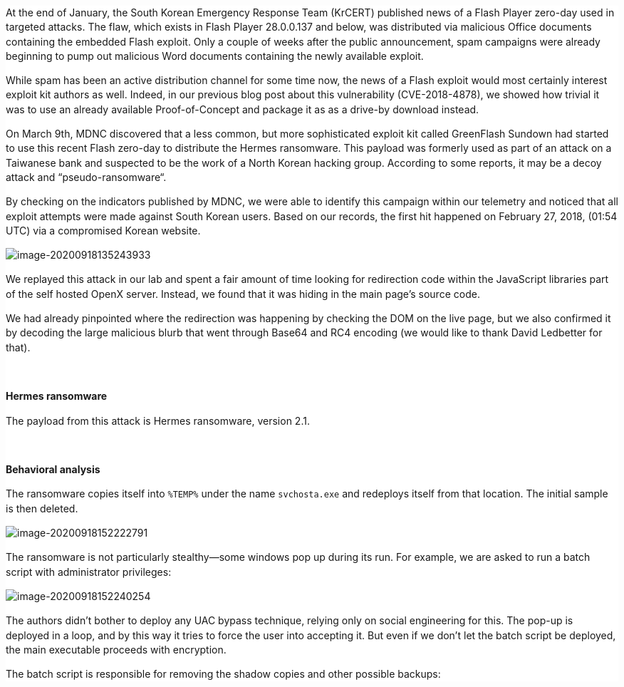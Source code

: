 At the end of January, the South Korean Emergency Response Team (KrCERT) published news of a Flash Player zero-day used in targeted attacks. The flaw, which exists in Flash Player 28.0.0.137 and below, was distributed via malicious Office documents containing the embedded Flash exploit. Only a couple of weeks after the public announcement, spam campaigns were already beginning to pump out malicious Word documents containing the newly available exploit.

While spam has been an active distribution channel for some time now, the news of a Flash exploit would most certainly interest exploit kit authors as well. Indeed, in our previous blog post about this vulnerability (CVE-2018-4878), we showed how trivial it was to use an already available Proof-of-Concept and package it as as a drive-by download instead.

On March 9th, MDNC discovered that a less common, but more sophisticated exploit kit called GreenFlash Sundown had started to use this recent Flash zero-day to distribute the Hermes ransomware. This payload was formerly used as part of an attack on a Taiwanese bank and suspected to be the work of a North Korean hacking group. According to some reports, it may be a decoy attack and “pseudo-ransomware“.

By checking on the indicators published by MDNC, we were able to identify this campaign within our telemetry and noticed that all exploit attempts were made against South Korean users. Based on our records, the first hit happened on February 27, 2018, (01:54 UTC) via a compromised Korean website.

![image-20200918135243933](README.assets/image-20200918135243933.png)

We replayed this attack in our lab and spent a fair amount of time looking for redirection code within the JavaScript libraries part of the self hosted OpenX server. Instead, we found that it was hiding in the main page’s source code.

We had already pinpointed where the redirection was happening by checking the DOM on the live page, but we also confirmed it by decoding the large malicious blurb that went through Base64 and RC4 encoding (we would like to thank David Ledbetter for that).

<br/>

**Hermes ransomware**

The payload from this attack is Hermes ransomware, version 2.1.

<br/>

**Behavioral analysis**

The ransomware copies itself into `%TEMP%` under the name `svchosta.exe` and redeploys itself from that location. The initial sample is then deleted.

![image-20200918152222791](README.assets/image-20200918152222791.png)

The ransomware is not particularly stealthy—some windows pop up during its run. For example, we are asked to run a batch script with administrator privileges:

![image-20200918152240254](README.assets/image-20200918152240254.png)

The authors didn’t bother to deploy any UAC bypass technique, relying only on social engineering for this. The pop-up is deployed in a loop, and by this way it tries to force the user into accepting it. But even if we don’t let the batch script be deployed, the main executable proceeds with encryption.

The batch script is responsible for removing the shadow copies and other possible backups:

